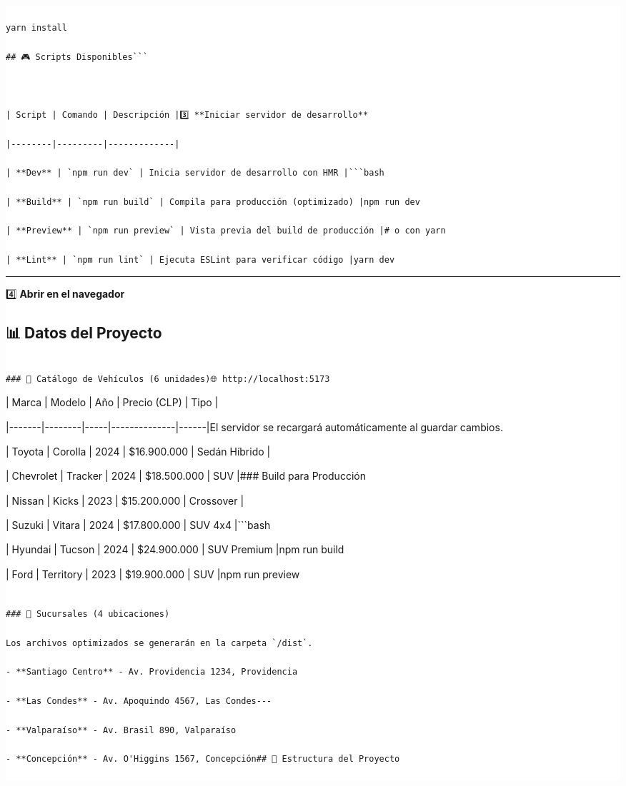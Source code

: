 ```│

yarn install

## 🎮 Scripts Disponibles```



| Script | Comando | Descripción |3️⃣ **Iniciar servidor de desarrollo**

|--------|---------|-------------|

| **Dev** | `npm run dev` | Inicia servidor de desarrollo con HMR |```bash

| **Build** | `npm run build` | Compila para producción (optimizado) |npm run dev

| **Preview** | `npm run preview` | Vista previa del build de producción |# o con yarn

| **Lint** | `npm run lint` | Ejecuta ESLint para verificar código |yarn dev

```

---

4️⃣ **Abrir en el navegador**

## 📊 Datos del Proyecto

```

### 🚙 Catálogo de Vehículos (6 unidades)🌐 http://localhost:5173

```

| Marca | Modelo | Año | Precio (CLP) | Tipo |

|-------|--------|-----|--------------|------|El servidor se recargará automáticamente al guardar cambios.

| Toyota | Corolla | 2024 | $16.900.000 | Sedán Híbrido |

| Chevrolet | Tracker | 2024 | $18.500.000 | SUV |### Build para Producción

| Nissan | Kicks | 2023 | $15.200.000 | Crossover |

| Suzuki | Vitara | 2024 | $17.800.000 | SUV 4x4 |```bash

| Hyundai | Tucson | 2024 | $24.900.000 | SUV Premium |npm run build

| Ford | Territory | 2023 | $19.900.000 | SUV |npm run preview

```

### 🏪 Sucursales (4 ubicaciones)

Los archivos optimizados se generarán en la carpeta `/dist`.

- **Santiago Centro** - Av. Providencia 1234, Providencia

- **Las Condes** - Av. Apoquindo 4567, Las Condes---

- **Valparaíso** - Av. Brasil 890, Valparaíso

- **Concepción** - Av. O'Higgins 1567, Concepción## 📁 Estructura del Proyecto


```